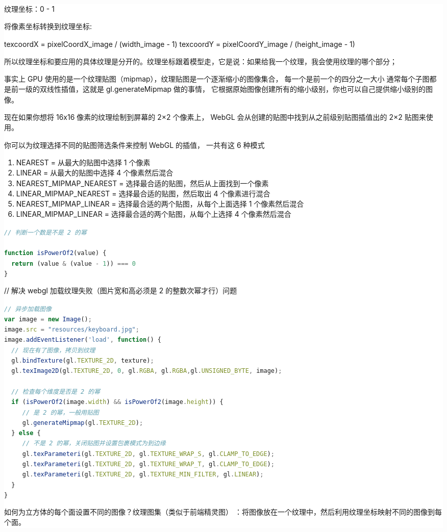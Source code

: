 纹理坐标：0 - 1

将像素坐标转换到纹理坐标:

texcoordX = pixelCoordX_image / (width_image - 1)
texcoordY = pixelCoordY_image / (height_image - 1)

所以纹理坐标和要应用的具体纹理是分开的。纹理坐标跟着模型走，它是说：如果给我一个纹理，我会使用纹理的哪个部分；

事实上 GPU 使用的是一个纹理贴图（mipmap），纹理贴图是一个逐渐缩小的图像集合， 每一个是前一个的四分之一大小
通常每个子图都是前一级的双线性插值，这就是 gl.generateMipmap 做的事情， 它根据原始图像创建所有的缩小级别，你也可以自己提供缩小级别的图像。

现在如果你想将 16x16 像素的纹理绘制到屏幕的 2×2 个像素上， WebGL 会从创建的贴图中找到从之前级别贴图插值出的 2×2 贴图来使用。

你可以为纹理选择不同的贴图筛选条件来控制 WebGL 的插值， 一共有这 6 种模式

1. NEAREST = 从最大的贴图中选择 1 个像素
2. LINEAR = 从最大的贴图中选择 4 个像素然后混合
3. NEAREST_MIPMAP_NEAREST = 选择最合适的贴图，然后从上面找到一个像素
4. LINEAR_MIPMAP_NEAREST = 选择最合适的贴图，然后取出 4 个像素进行混合
5. NEAREST_MIPMAP_LINEAR = 选择最合适的两个贴图，从每个上面选择 1 个像素然后混合
6. LINEAR_MIPMAP_LINEAR = 选择最合适的两个贴图，从每个上选择 4 个像素然后混合

```js
// 判断一个数是不是 2 的幂

function isPowerOf2(value) {
  return (value & (value - 1)) === 0
}
```

// 解决 webgl 加载纹理失败（图片宽和高必须是 2 的整数次幂才行）问题

```js
// 异步加载图像
var image = new Image();
image.src = "resources/keyboard.jpg";
image.addEventListener('load', function() {
  // 现在有了图像，拷贝到纹理
  gl.bindTexture(gl.TEXTURE_2D, texture);
  gl.texImage2D(gl.TEXTURE_2D, 0, gl.RGBA, gl.RGBA,gl.UNSIGNED_BYTE, image);

  // 检查每个维度是否是 2 的幂
  if (isPowerOf2(image.width) && isPowerOf2(image.height)) {
     // 是 2 的幂，一般用贴图
     gl.generateMipmap(gl.TEXTURE_2D);
  } else {
     // 不是 2 的幂，关闭贴图并设置包裹模式为到边缘
     gl.texParameteri(gl.TEXTURE_2D, gl.TEXTURE_WRAP_S, gl.CLAMP_TO_EDGE);
     gl.texParameteri(gl.TEXTURE_2D, gl.TEXTURE_WRAP_T, gl.CLAMP_TO_EDGE);
     gl.texParameteri(gl.TEXTURE_2D, gl.TEXTURE_MIN_FILTER, gl.LINEAR);
  }
}
```

如何为立方体的每个面设置不同的图像？纹理图集（类似于前端精灵图）
：将图像放在一个纹理中，然后利用纹理坐标映射不同的图像到每个面。
